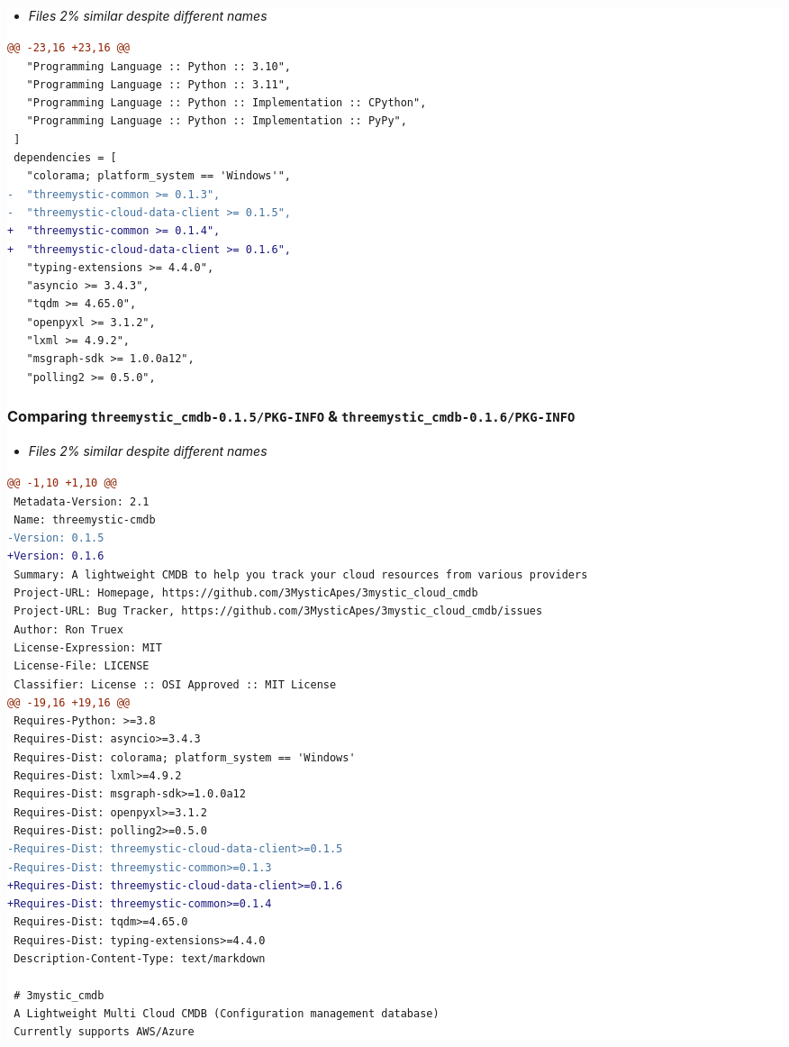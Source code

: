  * *Files 2% similar despite different names*

```diff
@@ -23,16 +23,16 @@
   "Programming Language :: Python :: 3.10",
   "Programming Language :: Python :: 3.11",
   "Programming Language :: Python :: Implementation :: CPython",
   "Programming Language :: Python :: Implementation :: PyPy",
 ]
 dependencies = [
   "colorama; platform_system == 'Windows'",
-  "threemystic-common >= 0.1.3",
-  "threemystic-cloud-data-client >= 0.1.5",
+  "threemystic-common >= 0.1.4",
+  "threemystic-cloud-data-client >= 0.1.6",
   "typing-extensions >= 4.4.0",
   "asyncio >= 3.4.3",
   "tqdm >= 4.65.0",
   "openpyxl >= 3.1.2",
   "lxml >= 4.9.2",
   "msgraph-sdk >= 1.0.0a12",  
   "polling2 >= 0.5.0",
```

### Comparing `threemystic_cmdb-0.1.5/PKG-INFO` & `threemystic_cmdb-0.1.6/PKG-INFO`

 * *Files 2% similar despite different names*

```diff
@@ -1,10 +1,10 @@
 Metadata-Version: 2.1
 Name: threemystic-cmdb
-Version: 0.1.5
+Version: 0.1.6
 Summary: A lightweight CMDB to help you track your cloud resources from various providers
 Project-URL: Homepage, https://github.com/3MysticApes/3mystic_cloud_cmdb
 Project-URL: Bug Tracker, https://github.com/3MysticApes/3mystic_cloud_cmdb/issues
 Author: Ron Truex
 License-Expression: MIT
 License-File: LICENSE
 Classifier: License :: OSI Approved :: MIT License
@@ -19,16 +19,16 @@
 Requires-Python: >=3.8
 Requires-Dist: asyncio>=3.4.3
 Requires-Dist: colorama; platform_system == 'Windows'
 Requires-Dist: lxml>=4.9.2
 Requires-Dist: msgraph-sdk>=1.0.0a12
 Requires-Dist: openpyxl>=3.1.2
 Requires-Dist: polling2>=0.5.0
-Requires-Dist: threemystic-cloud-data-client>=0.1.5
-Requires-Dist: threemystic-common>=0.1.3
+Requires-Dist: threemystic-cloud-data-client>=0.1.6
+Requires-Dist: threemystic-common>=0.1.4
 Requires-Dist: tqdm>=4.65.0
 Requires-Dist: typing-extensions>=4.4.0
 Description-Content-Type: text/markdown
 
 # 3mystic_cmdb
 A Lightweight Multi Cloud CMDB (Configuration management database)
 Currently supports AWS/Azure
```

